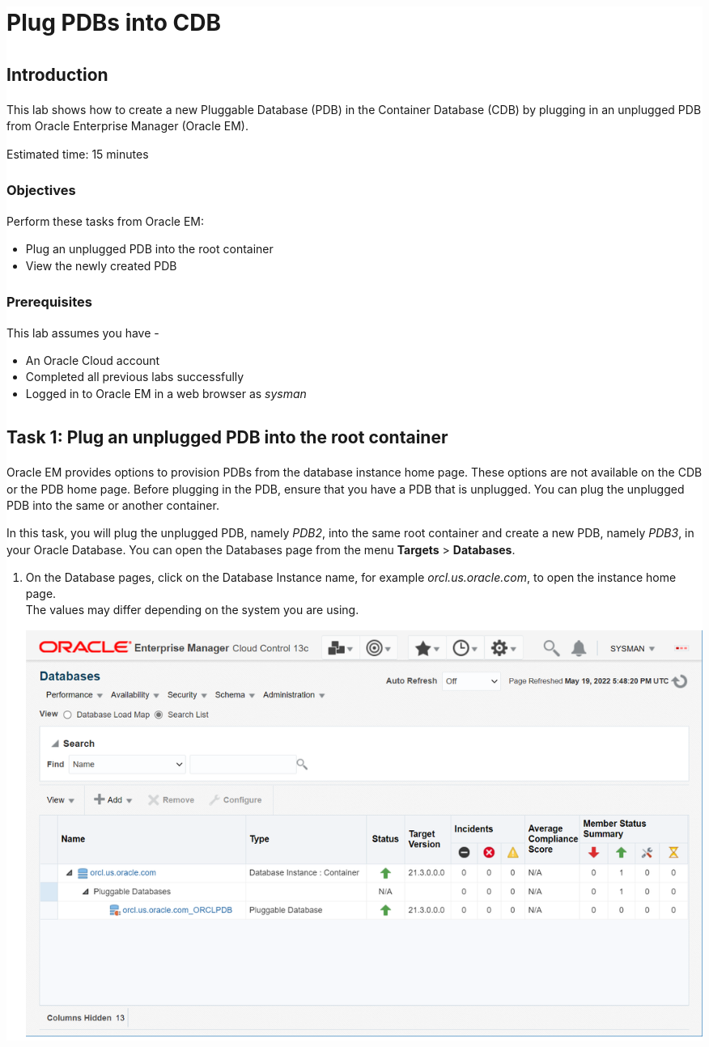 # Plug PDBs into CDB

## Introduction

This lab shows how to create a new Pluggable Database (PDB) in the Container Database (CDB) by plugging in an unplugged PDB from Oracle Enterprise Manager (Oracle EM). 

Estimated time: 15 minutes

### Objectives

Perform these tasks from Oracle EM:
 -   Plug an unplugged PDB into the root container
 -   View the newly created PDB 

### Prerequisites

This lab assumes you have -

 -   An Oracle Cloud account
 -   Completed all previous labs successfully
 -   Logged in to Oracle EM in a web browser as *sysman* 

## Task 1: Plug an unplugged PDB into the root container

Oracle EM provides options to provision PDBs from the database instance home page. These options are not available on the CDB or the PDB home page. Before plugging in the PDB, ensure that you have a PDB that is unplugged. You can plug the unplugged PDB into the same or another container. 

In this task, you will plug the unplugged PDB, namely *PDB2*, into the same root container and create a new PDB, namely *PDB3*, in your Oracle Database. You can open the Databases page from the menu **Targets** &gt; **Databases**. 

1.  On the Database pages, click on the Database Instance name, for example *orcl.us.oracle.com*, to open the instance home page.  
    The values may differ depending on the system you are using.  

	 ![Databases home page](./../intro-pdb-mgmt-db/images/manage-pdb-18-view-pdbs-db-list-03.png " ")
